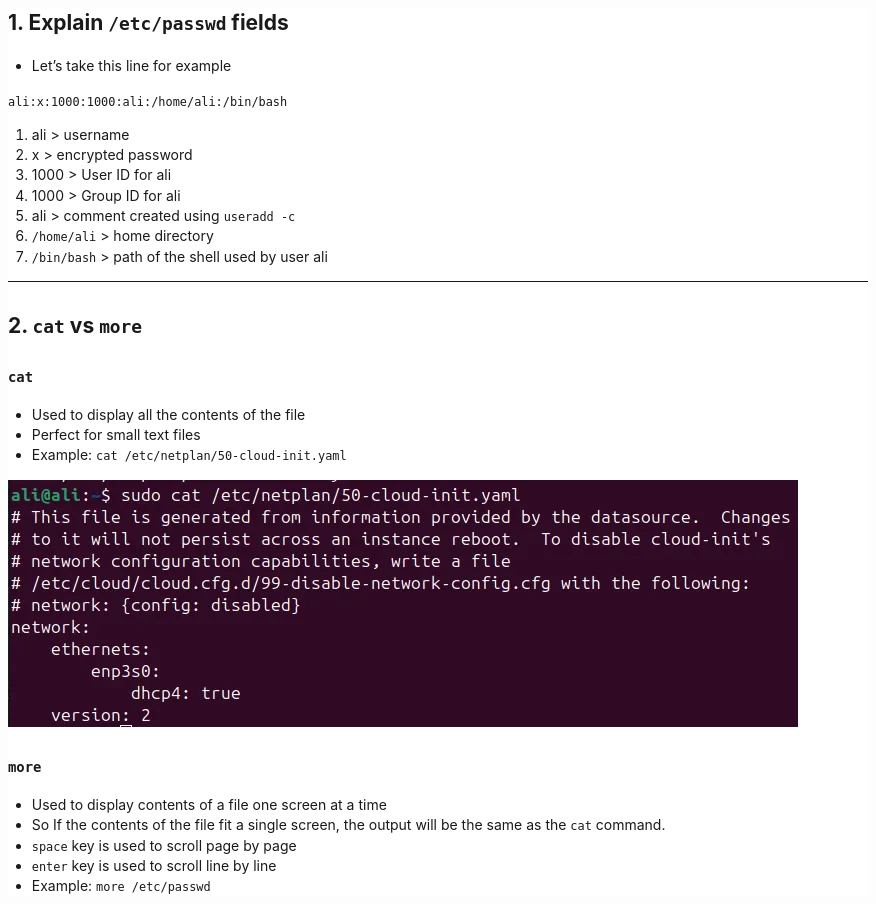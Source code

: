 ## 1. Explain `/etc/passwd` fields

- Let’s take this line for example

```bash
ali:x:1000:1000:ali:/home/ali:/bin/bash
```

1. ali > username
2. x > encrypted password
3. 1000 > User ID for ali
4. 1000 > Group ID for ali
5. ali > comment created using `useradd -c`
6. `/home/ali` > home directory
7. `/bin/bash` > path of the shell used by user ali

---

## 2. `cat` vs `more`

### `cat`

- Used to display all the contents of the file
- Perfect for small text files
- Example: `cat /etc/netplan/50-cloud-init.yaml`

![image.png](attachment/1.png)

### `more`

- Used to display contents of a file one screen at a time
- So If the contents of the file fit a single screen, the output will be the same as the `cat` command.
- `space` key is used to scroll page by page
- `enter` key is used to scroll line by line
- Example: `more /etc/passwd`
